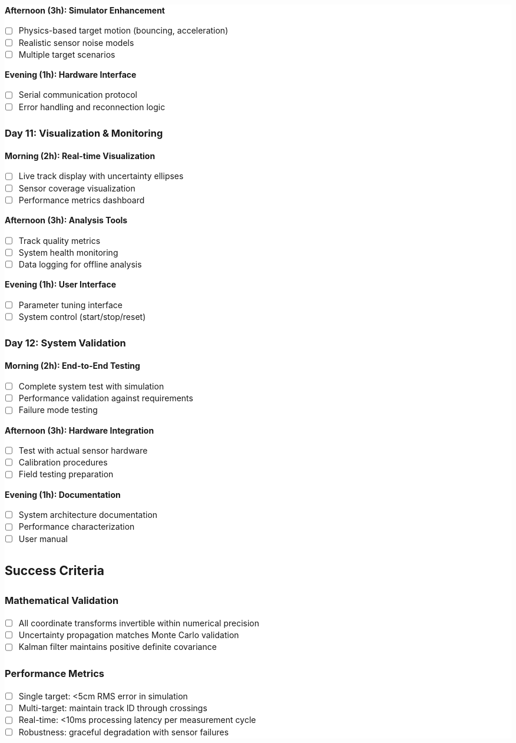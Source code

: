 **Afternoon (3h): Simulator Enhancement**
- [ ] Physics-based target motion (bouncing, acceleration)
- [ ] Realistic sensor noise models
- [ ] Multiple target scenarios

**Evening (1h): Hardware Interface**
- [ ] Serial communication protocol
- [ ] Error handling and reconnection logic

### Day 11: Visualization & Monitoring
**Morning (2h): Real-time Visualization**
- [ ] Live track display with uncertainty ellipses
- [ ] Sensor coverage visualization
- [ ] Performance metrics dashboard

**Afternoon (3h): Analysis Tools**
- [ ] Track quality metrics
- [ ] System health monitoring
- [ ] Data logging for offline analysis

**Evening (1h): User Interface**
- [ ] Parameter tuning interface
- [ ] System control (start/stop/reset)

### Day 12: System Validation
**Morning (2h): End-to-End Testing**
- [ ] Complete system test with simulation
- [ ] Performance validation against requirements
- [ ] Failure mode testing

**Afternoon (3h): Hardware Integration**
- [ ] Test with actual sensor hardware
- [ ] Calibration procedures
- [ ] Field testing preparation

**Evening (1h): Documentation**
- [ ] System architecture documentation
- [ ] Performance characterization
- [ ] User manual

## Success Criteria

### Mathematical Validation
- [ ] All coordinate transforms invertible within numerical precision
- [ ] Uncertainty propagation matches Monte Carlo validation
- [ ] Kalman filter maintains positive definite covariance

### Performance Metrics
- [ ] Single target: <5cm RMS error in simulation
- [ ] Multi-target: maintain track ID through crossings
- [ ] Real-time: <10ms processing latency per measurement cycle
- [ ] Robustness: graceful degradation with sensor failures
